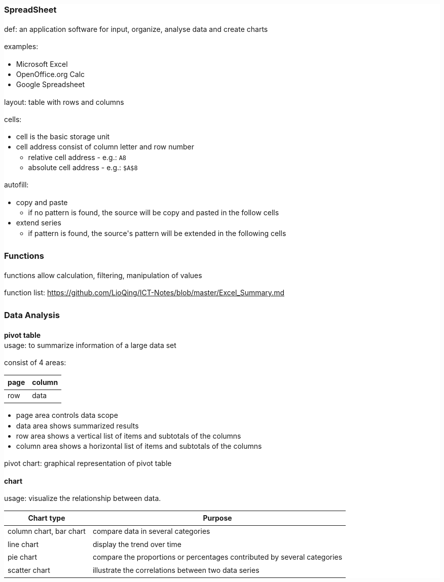 ### SpreadSheet

def: an application software for input, organize, analyse data and create charts

examples:  

* Microsoft Excel
* OpenOffice.org Calc
* Google Spreadsheet

layout: table with rows and columns

cells:

* cell is the basic storage unit  
* cell address consist of column letter and row number
  + relative cell address - e.g.: `A8`
  + absolute cell address - e.g.: `$A$8`

autofill:

* copy and paste
  + if no pattern is found, the source will be copy and pasted in the follow cells
* extend series
  + if pattern is found, the source's pattern will be extended in the following cells

### Functions

functions allow calculation, filtering, manipulation of values

function list: https://github.com/LioQing/ICT-Notes/blob/master/Excel_Summary.md  

### Data Analysis

**pivot table**  
usage: to summarize information of a large data set

consist of 4 areas:  

| page | column |
|------|--------|
| row  | data   |

* page area controls data scope
* data area shows summarized results
* row area shows a vertical list of items and subtotals of the columns
* column area shows a horizontal list of items and subtotals of the columns

pivot chart: graphical representation of pivot table

**chart**

usage: visualize the relationship between data.

| Chart type              | Purpose                                                                  |
|-------------------------|--------------------------------------------------------------------------|
| column chart, bar chart | compare data in several categories                                       |
| line chart              | display the trend over time                                              |
| pie chart               | compare the proportions or percentages contributed by several categories |
| scatter chart           | illustrate the correlations between two data series                      |
